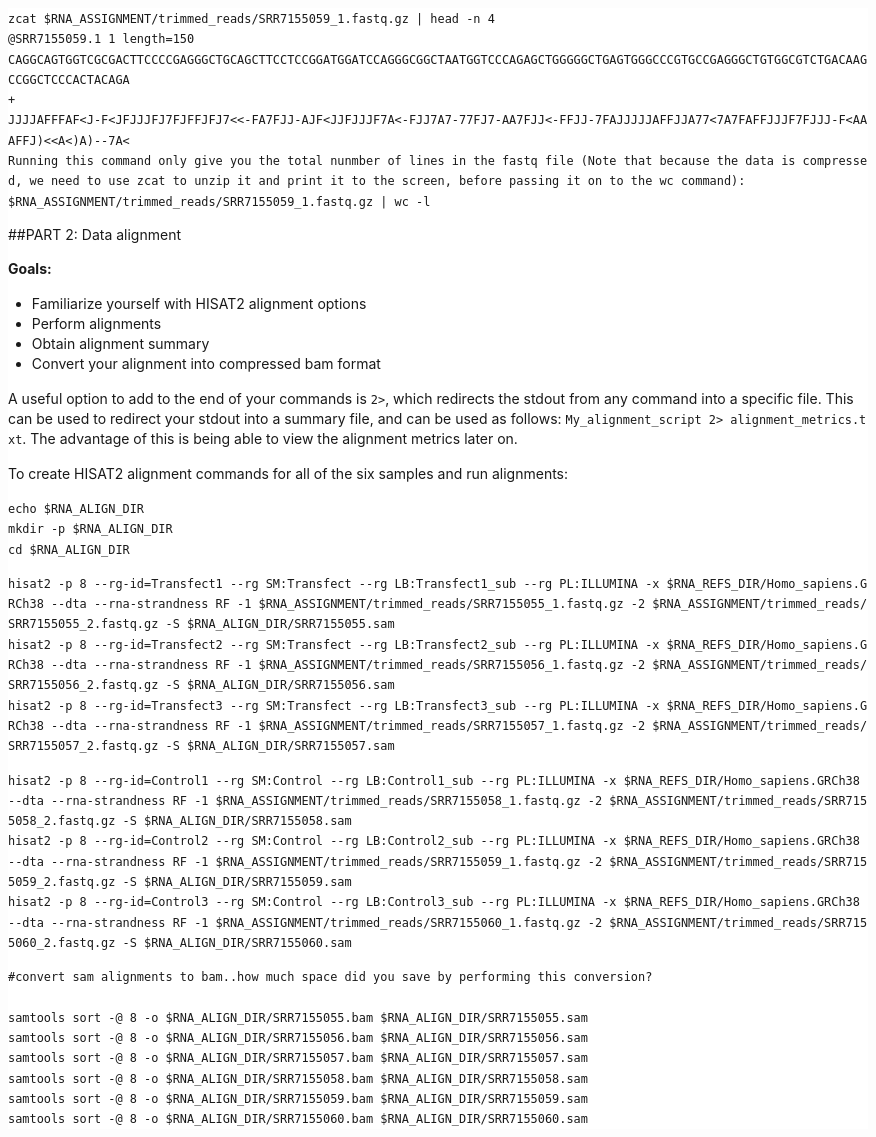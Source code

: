```
zcat $RNA_ASSIGNMENT/trimmed_reads/SRR7155059_1.fastq.gz | head -n 4
@SRR7155059.1 1 length=150
CAGGCAGTGGTCGCGACTTCCCCGAGGGCTGCAGCTTCCTCCGGATGGATCCAGGGCGGCTAATGGTCCCAGAGCTGGGGGCTGAGTGGGCCCGTGCCGAGGGCTGTGGCGTCTGACAAGCCGGCTCCCACTACAGA
+
JJJJAFFFAF<J-F<JFJJJFJ7FJFFJFJ7<<-FA7FJJ-AJF<JJFJJJF7A<-FJJ7A7-77FJ7-AA7FJJ<-FFJJ-7FAJJJJJAFFJJA77<7A7FAFFJJJF7FJJJ-F<AAAFFJ)<<A<)A)--7A<
Running this command only give you the total nunmber of lines in the fastq file (Note that because the data is compressed, we need to use zcat to unzip it and print it to the screen, before passing it on to the wc command):
$RNA_ASSIGNMENT/trimmed_reads/SRR7155059_1.fastq.gz | wc -l
```

##PART 2: Data alignment

**Goals:**

- Familiarize yourself with HISAT2 alignment options 
- Perform alignments 
- Obtain alignment summary
- Convert your alignment into compressed bam format

A useful option to add to the end of your commands is `2>`, which redirects the stdout from any command into a specific file. This can be used to redirect your stdout into a summary file, and can be used as follows: `My_alignment_script 2> alignment_metrics.txt`. The advantage of this is being able to view the alignment metrics later on.

To create HISAT2 alignment commands for all of the six samples and run alignments:

```
echo $RNA_ALIGN_DIR
mkdir -p $RNA_ALIGN_DIR
cd $RNA_ALIGN_DIR
```
```
hisat2 -p 8 --rg-id=Transfect1 --rg SM:Transfect --rg LB:Transfect1_sub --rg PL:ILLUMINA -x $RNA_REFS_DIR/Homo_sapiens.GRCh38 --dta --rna-strandness RF -1 $RNA_ASSIGNMENT/trimmed_reads/SRR7155055_1.fastq.gz -2 $RNA_ASSIGNMENT/trimmed_reads/SRR7155055_2.fastq.gz -S $RNA_ALIGN_DIR/SRR7155055.sam
hisat2 -p 8 --rg-id=Transfect2 --rg SM:Transfect --rg LB:Transfect2_sub --rg PL:ILLUMINA -x $RNA_REFS_DIR/Homo_sapiens.GRCh38 --dta --rna-strandness RF -1 $RNA_ASSIGNMENT/trimmed_reads/SRR7155056_1.fastq.gz -2 $RNA_ASSIGNMENT/trimmed_reads/SRR7155056_2.fastq.gz -S $RNA_ALIGN_DIR/SRR7155056.sam
hisat2 -p 8 --rg-id=Transfect3 --rg SM:Transfect --rg LB:Transfect3_sub --rg PL:ILLUMINA -x $RNA_REFS_DIR/Homo_sapiens.GRCh38 --dta --rna-strandness RF -1 $RNA_ASSIGNMENT/trimmed_reads/SRR7155057_1.fastq.gz -2 $RNA_ASSIGNMENT/trimmed_reads/SRR7155057_2.fastq.gz -S $RNA_ALIGN_DIR/SRR7155057.sam
```
```
hisat2 -p 8 --rg-id=Control1 --rg SM:Control --rg LB:Control1_sub --rg PL:ILLUMINA -x $RNA_REFS_DIR/Homo_sapiens.GRCh38 --dta --rna-strandness RF -1 $RNA_ASSIGNMENT/trimmed_reads/SRR7155058_1.fastq.gz -2 $RNA_ASSIGNMENT/trimmed_reads/SRR7155058_2.fastq.gz -S $RNA_ALIGN_DIR/SRR7155058.sam
hisat2 -p 8 --rg-id=Control2 --rg SM:Control --rg LB:Control2_sub --rg PL:ILLUMINA -x $RNA_REFS_DIR/Homo_sapiens.GRCh38 --dta --rna-strandness RF -1 $RNA_ASSIGNMENT/trimmed_reads/SRR7155059_1.fastq.gz -2 $RNA_ASSIGNMENT/trimmed_reads/SRR7155059_2.fastq.gz -S $RNA_ALIGN_DIR/SRR7155059.sam
hisat2 -p 8 --rg-id=Control3 --rg SM:Control --rg LB:Control3_sub --rg PL:ILLUMINA -x $RNA_REFS_DIR/Homo_sapiens.GRCh38 --dta --rna-strandness RF -1 $RNA_ASSIGNMENT/trimmed_reads/SRR7155060_1.fastq.gz -2 $RNA_ASSIGNMENT/trimmed_reads/SRR7155060_2.fastq.gz -S $RNA_ALIGN_DIR/SRR7155060.sam
```
```
#convert sam alignments to bam..how much space did you save by performing this conversion?

samtools sort -@ 8 -o $RNA_ALIGN_DIR/SRR7155055.bam $RNA_ALIGN_DIR/SRR7155055.sam
samtools sort -@ 8 -o $RNA_ALIGN_DIR/SRR7155056.bam $RNA_ALIGN_DIR/SRR7155056.sam 
samtools sort -@ 8 -o $RNA_ALIGN_DIR/SRR7155057.bam $RNA_ALIGN_DIR/SRR7155057.sam 
samtools sort -@ 8 -o $RNA_ALIGN_DIR/SRR7155058.bam $RNA_ALIGN_DIR/SRR7155058.sam
samtools sort -@ 8 -o $RNA_ALIGN_DIR/SRR7155059.bam $RNA_ALIGN_DIR/SRR7155059.sam
samtools sort -@ 8 -o $RNA_ALIGN_DIR/SRR7155060.bam $RNA_ALIGN_DIR/SRR7155060.sam
```
